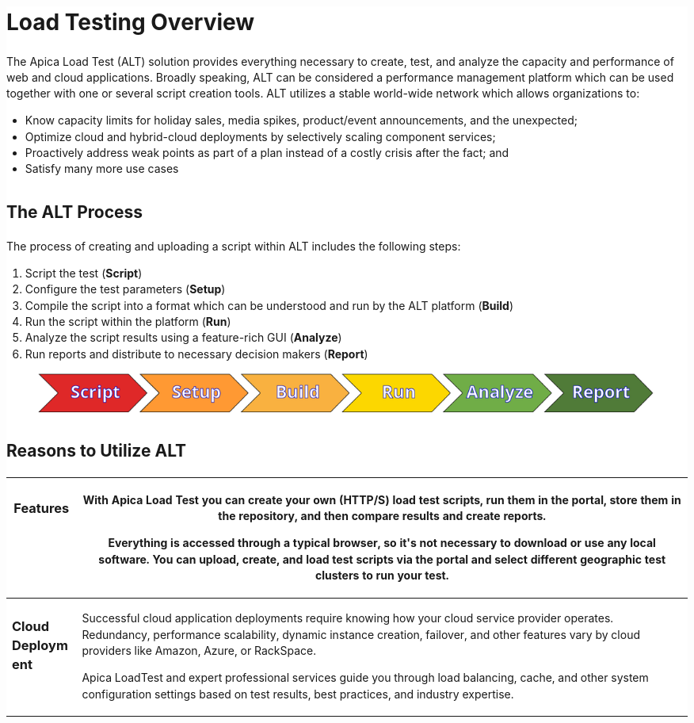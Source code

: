 # Load Testing Overview

The Apica Load Test (ALT) solution provides everything necessary to create, test, and analyze the capacity and performance of web and cloud applications. Broadly speaking, ALT can be considered a performance management platform which can be used together with one or several script creation tools. ALT utilizes a stable world-wide network which allows organizations to:

* Know capacity limits for holiday sales, media spikes, product/event announcements, and the unexpected;
* Optimize cloud and hybrid-cloud deployments by selectively scaling component services;
* Proactively address weak points as part of a plan instead of a costly crisis after the fact; and
* Satisfy many more use cases

## The ALT Process <a href="#the-alt-process" id="the-alt-process"></a>

The process of creating and uploading a script within ALT includes the following steps:

1. Script the test (**Script**)
2. Configure the test parameters (**Setup**)
3. Compile the script into a format which can be understood and run by the ALT platform (**Build**)
4. Run the script within the platform (**Run**)
5. Analyze the script results using a feature-rich GUI (**Analyze**)
6. Run reports and distribute to necessary decision makers (**Report**)

<figure><img src="../../.gitbook/assets/image (9) (4).png" alt=""><figcaption></figcaption></figure>

## Reasons to Utilize ALT <a href="#reasons-to-utilize-alt" id="reasons-to-utilize-alt"></a>

| <h3 id="features">Features</h3>                                             | <p>With Apica Load Test you can create your own (HTTP/S) load test scripts, run them in the portal, store them in the repository, and then compare results and create reports.</p><p>Everything is accessed through a typical browser, so it's not necessary to download or use any local software. You can upload, create, and load test scripts via the portal and select different geographic test clusters to run your test.</p>                                                                                                                                                                                                                                                                                                                                                                                                                                                                                                                                                                                                                                                                                                                                                                                                                                                                    |
| --------------------------------------------------------------------------- | ------------------------------------------------------------------------------------------------------------------------------------------------------------------------------------------------------------------------------------------------------------------------------------------------------------------------------------------------------------------------------------------------------------------------------------------------------------------------------------------------------------------------------------------------------------------------------------------------------------------------------------------------------------------------------------------------------------------------------------------------------------------------------------------------------------------------------------------------------------------------------------------------------------------------------------------------------------------------------------------------------------------------------------------------------------------------------------------------------------------------------------------------------------------------------------------------------------------------------------------------------------------------------------------------------- |
| <h3 id="cloud-deployment">Cloud Deployment</h3>                             | <p>Successful cloud application deployments require knowing how your cloud service provider operates. Redundancy, performance scalability, dynamic instance creation, failover, and other features vary by cloud providers like Amazon, Azure, or RackSpace.</p><p>Apica LoadTest and expert professional services guide you through load balancing, cache, and other system configuration settings based on test results, best practices, and industry expertise.</p>                                                                                                                                                                                                                                                                                                                                                                                                                                                                                                                                                                                                                                                                                                                                                                                                                                  |